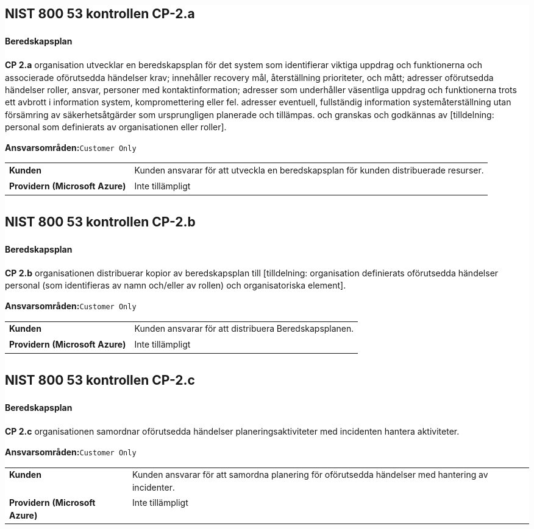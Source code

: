 
 ## <a name="nist-800-53-control-cp-2a"></a>NIST 800 53 kontrollen CP-2.a

#### <a name="contingency-plan"></a>Beredskapsplan

**CP 2.a** organisation utvecklar en beredskapsplan för det system som identifierar viktiga uppdrag och funktionerna och associerade oförutsedda händelser krav; innehåller recovery mål, återställning prioriteter, och mått; adresser oförutsedda händelser roller, ansvar, personer med kontaktinformation; adresser som underhåller väsentliga uppdrag och funktionerna trots ett avbrott i information system, kompromettering eller fel. adresser eventuell, fullständig information systemåterställning utan försämring av säkerhetsåtgärder som ursprungligen planerade och tillämpas. och granskas och godkännas av [tilldelning: personal som definierats av organisationen eller roller].

**Ansvarsområden:**`Customer Only`

|||
|---|---|
| **Kunden** | Kunden ansvarar för att utveckla en beredskapsplan för kunden distribuerade resurser. |
| **Providern (Microsoft Azure)** | Inte tillämpligt |


 ## <a name="nist-800-53-control-cp-2b"></a>NIST 800 53 kontrollen CP-2.b

#### <a name="contingency-plan"></a>Beredskapsplan

**CP 2.b** organisationen distribuerar kopior av beredskapsplan till [tilldelning: organisation definierats oförutsedda händelser personal (som identifieras av namn och/eller av rollen) och organisatoriska element].

**Ansvarsområden:**`Customer Only`

|||
|---|---|
| **Kunden** | Kunden ansvarar för att distribuera Beredskapsplanen. |
| **Providern (Microsoft Azure)** | Inte tillämpligt |


 ## <a name="nist-800-53-control-cp-2c"></a>NIST 800 53 kontrollen CP-2.c

#### <a name="contingency-plan"></a>Beredskapsplan

**CP 2.c** organisationen samordnar oförutsedda händelser planeringsaktiviteter med incidenten hantera aktiviteter.

**Ansvarsområden:**`Customer Only`

|||
|---|---|
| **Kunden** | Kunden ansvarar för att samordna planering för oförutsedda händelser med hantering av incidenter. |
| **Providern (Microsoft Azure)** | Inte tillämpligt |
